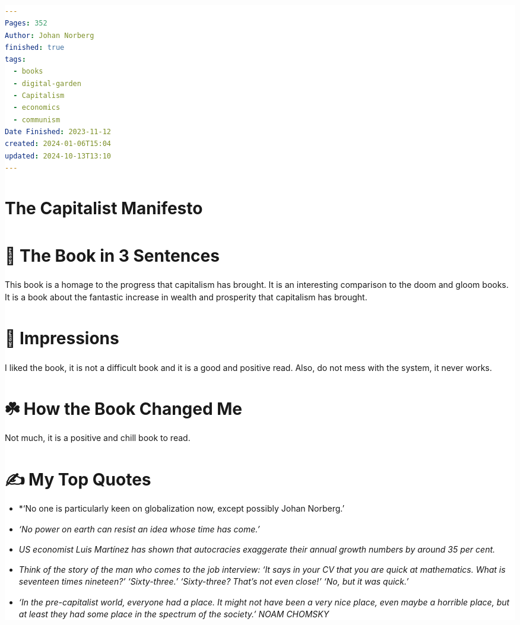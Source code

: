 ```yaml
---
Pages: 352
Author: Johan Norberg
finished: true
tags:
  - books
  - digital-garden
  - Capitalism
  - economics
  - communism
Date Finished: 2023-11-12
created: 2024-01-06T15:04
updated: 2024-10-13T13:10
---
```

# The Capitalist Manifesto


# 🚀 The Book in 3 Sentences

This book is a homage to the progress that capitalism has brought. It is an interesting comparison to the doom and gloom books. It is a book about the fantastic increase in wealth and prosperity that capitalism has brought. 
# 🎨 Impressions
I liked the book, it is not a difficult book and it is a good and positive read.
Also, do not mess with the system, it never works. 
# ☘️ How the Book Changed Me
Not much, it is a positive and chill book to read.  

# ✍️ My Top  Quotes

- *‘No one is particularly keen on globalization now, except possibly Johan Norberg.’ 
 
- *‘No power on earth can resist an idea whose time has come.’* 
 
- *US economist Luis Martínez has shown that autocracies exaggerate their annual growth numbers by around 35 per cent.* 
 
- *Think of the story of the man who comes to the job interview: ‘It says in your CV that you are quick at mathematics. What is seventeen times nineteen?’ ‘Sixty-three.’ ‘Sixty-three? That’s not even close!’ ‘No, but it was quick.’* 
 
- *‘In the pre-capitalist world, everyone had a place. It might not have been a very nice place, even maybe a horrible place, but at least they had some place in the spectrum of the society.’ NOAM CHOMSKY* 
 